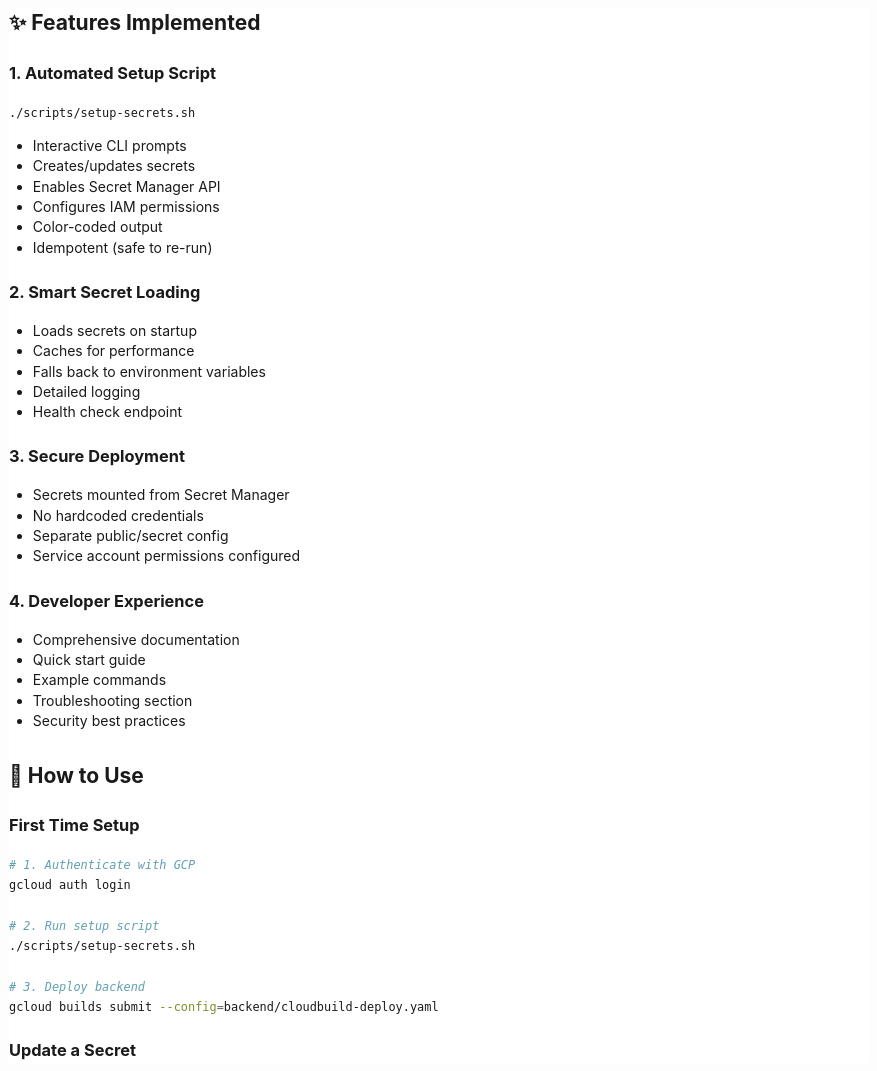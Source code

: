 ## ✨ Features Implemented

### 1. **Automated Setup Script**
```bash
./scripts/setup-secrets.sh
```
- Interactive CLI prompts
- Creates/updates secrets
- Enables Secret Manager API
- Configures IAM permissions
- Color-coded output
- Idempotent (safe to re-run)

### 2. **Smart Secret Loading**
- Loads secrets on startup
- Caches for performance
- Falls back to environment variables
- Detailed logging
- Health check endpoint

### 3. **Secure Deployment**
- Secrets mounted from Secret Manager
- No hardcoded credentials
- Separate public/secret config
- Service account permissions configured

### 4. **Developer Experience**
- Comprehensive documentation
- Quick start guide
- Example commands
- Troubleshooting section
- Security best practices

## 🚀 How to Use

### First Time Setup

```bash
# 1. Authenticate with GCP
gcloud auth login

# 2. Run setup script
./scripts/setup-secrets.sh

# 3. Deploy backend
gcloud builds submit --config=backend/cloudbuild-deploy.yaml
```

### Update a Secret
